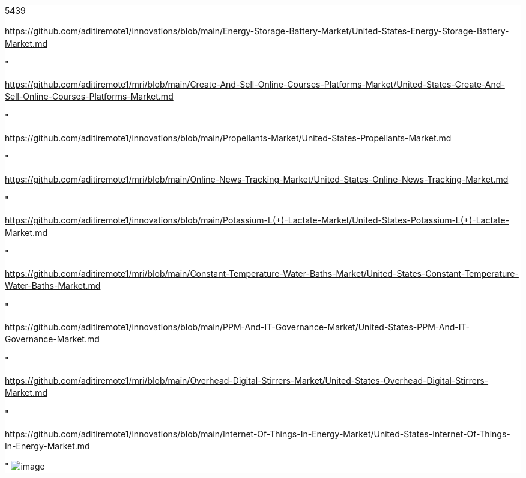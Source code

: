 5439</p><p><a href="https://github.com/aditiremote1/innovations/blob/main/Energy-Storage-Battery-Market/United-States-Energy-Storage-Battery-Market.md">https://github.com/aditiremote1/innovations/blob/main/Energy-Storage-Battery-Market/United-States-Energy-Storage-Battery-Market.md</a></p>"<p><a href="https://github.com/aditiremote1/mri/blob/main/Create-And-Sell-Online-Courses-Platforms-Market/United-States-Create-And-Sell-Online-Courses-Platforms-Market.md">https://github.com/aditiremote1/mri/blob/main/Create-And-Sell-Online-Courses-Platforms-Market/United-States-Create-And-Sell-Online-Courses-Platforms-Market.md</a></p>"<p><a href="https://github.com/aditiremote1/innovations/blob/main/Propellants-Market/United-States-Propellants-Market.md">https://github.com/aditiremote1/innovations/blob/main/Propellants-Market/United-States-Propellants-Market.md</a></p>"<p><a href="https://github.com/aditiremote1/mri/blob/main/Online-News-Tracking-Market/United-States-Online-News-Tracking-Market.md">https://github.com/aditiremote1/mri/blob/main/Online-News-Tracking-Market/United-States-Online-News-Tracking-Market.md</a></p>"<p><a href="https://github.com/aditiremote1/innovations/blob/main/Potassium-L(+)-Lactate-Market/United-States-Potassium-L(+)-Lactate-Market.md">https://github.com/aditiremote1/innovations/blob/main/Potassium-L(+)-Lactate-Market/United-States-Potassium-L(+)-Lactate-Market.md</a></p>"<p><a href="https://github.com/aditiremote1/mri/blob/main/Constant-Temperature-Water-Baths-Market/United-States-Constant-Temperature-Water-Baths-Market.md">https://github.com/aditiremote1/mri/blob/main/Constant-Temperature-Water-Baths-Market/United-States-Constant-Temperature-Water-Baths-Market.md</a></p>"<p><a href="https://github.com/aditiremote1/innovations/blob/main/PPM-And-IT-Governance-Market/United-States-PPM-And-IT-Governance-Market.md">https://github.com/aditiremote1/innovations/blob/main/PPM-And-IT-Governance-Market/United-States-PPM-And-IT-Governance-Market.md</a></p>"<p><a href="https://github.com/aditiremote1/mri/blob/main/Overhead-Digital-Stirrers-Market/United-States-Overhead-Digital-Stirrers-Market.md">https://github.com/aditiremote1/mri/blob/main/Overhead-Digital-Stirrers-Market/United-States-Overhead-Digital-Stirrers-Market.md</a></p>"<p><a href="https://github.com/aditiremote1/innovations/blob/main/Internet-Of-Things-In-Energy-Market/United-States-Internet-Of-Things-In-Energy-Market.md">https://github.com/aditiremote1/innovations/blob/main/Internet-Of-Things-In-Energy-Market/United-States-Internet-Of-Things-In-Energy-Market.md</a></p>"
![image](https://github.com/user-attachments/assets/8e1e81a8-7925-4a0e-9539-082b37f606a1)
